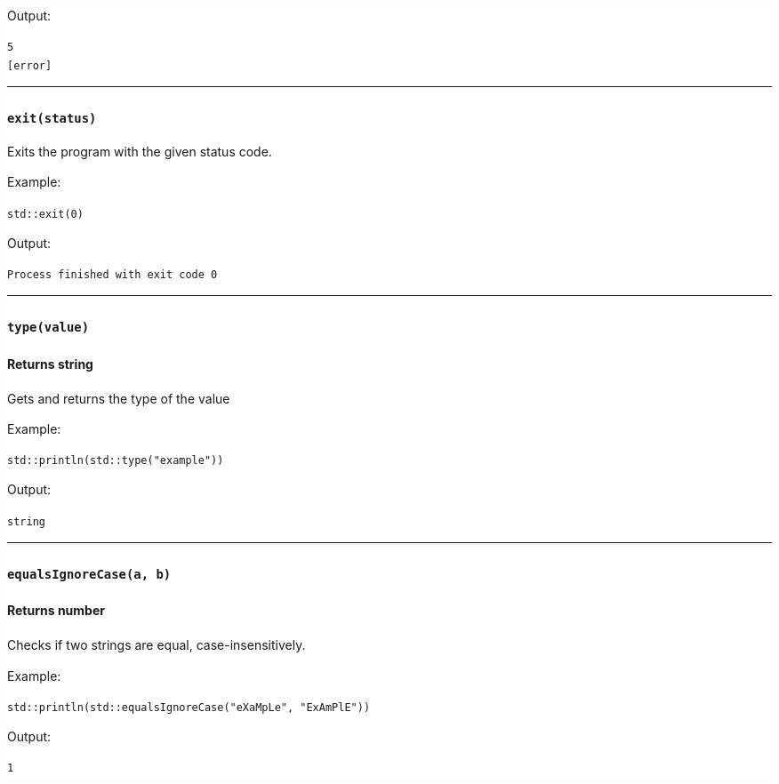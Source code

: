 Output:
```
5
[error]
```

<hr>

### `exit(status)`
Exits the program with the given status code.

Example:
```
std::exit(0)
```

Output:
```
Process finished with exit code 0
```

<hr>

### `type(value)`
#### Returns string
Gets and returns the type of the value

Example:
```
std::println(std::type("example"))
```

Output:
```
string
```

<hr>

### `equalsIgnoreCase(a, b)`
#### Returns number
Checks if two strings are equal, case-insensitively.

Example:
```
std::println(std::equalsIgnoreCase("eXaMpLe", "ExAmPlE"))
```

Output:
```
1
```